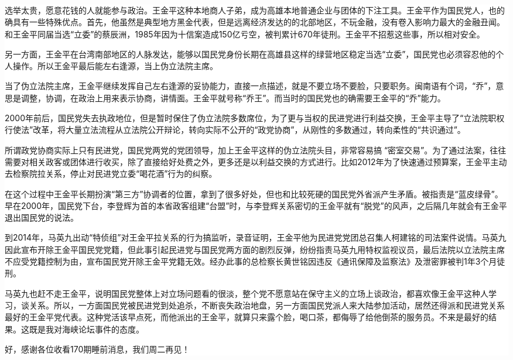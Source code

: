 选举太贵，愿意花钱的人就能参与政治。王金平这种本地商人子弟，成为高雄本地普通企业与团体的下注工具。王金平作为国民党人，也的确具有一些特殊优点。首先，他虽然是典型地方黑金代表，但是远离经济发达的的北部地区，不玩金融，没有卷入影响力最大的金融丑闻。和王金平同届当选“立委”的蔡辰洲，1985年因为十信案造成150亿亏空，被判累计670年徒刑。王金平不招惹这些事，所以相对安全。

另一方面，王金平在台湾南部地区的人脉发达，能够以国民党身份长期在高雄县这样的绿营地区稳定当选“立委”，国民党也必须容忍他的个人操作。所以王金平最后能左右逢源，当上伪立法院主席。

当了伪立法院主席，王金平继续发挥自己左右逢源的妥协能力，直接一点描述，就是不要立场不要脸，只要职务。闽南语有个词，“乔”，意思是调整，协调，在政治上用来表示协商，讲情面。王金平就号称“乔王”。而当时的国民党也的确需要王金平的“乔”能力。

2000年前后，国民党失去执政地位，但是暂时保住了伪立法院多数席位，为了更与当权的民进党进行利益交换，王金平主导了“立法院职权行使法”改革，将大量立法流程从立法院公开辩论，转向实际不公开的“政党协商”，从刚性的多数通过，转向柔性的“共识通过”。

所谓政党协商实际上只有民进党，国民党两党的党团领导，加上王金平这样的伪立法院头目，非常容易搞
“密室交易”。为了通过法案，往往需要对相关政客或团体进行收买，除了直接给好处费之外，更多还是以利益交换的方式进行。比如2012年为了快速通过预算案，王金平主动去检察院拉关系，停止对民进党立委“喝花酒”行为的纠察。

在这个过程中王金平长期扮演“第三方”协调者的位置，拿到了很多好处，但也和比较死硬的国民党外省派产生矛盾。被指责是“蓝皮绿骨”。早在2000年，国民党下台，李登辉为首的本省政客组建“台盟”时，与李登辉关系密切的王金平就有“脱党”的风声，之后隔几年就会有王金平退出国民党的说法。

到2014年，马英九出动“特侦组”对王金平拉关系的行为搞监听，录音证明，王金平他为民进党党团总召集人柯建铭的司法案件说情。马英九因此宣布开除王金平国民党党籍，但此事引起民进党与国民党两方面的剧烈反弹，纷纷指责马英九用特权监视议员，最后法院以立法院主席不应受党籍控制为由，宣布国民党开除王金平党籍无效。经办此事的总检察长黄世铭因违反《通讯保障及监察法》及泄密罪被判1年3个月徒刑。

马英九也赶不走王金平，说明国民党整体上对立场问题看的很淡，整个党不愿意站在保守主义的立场上谈政治，都喜欢像王金平这种人学习，谈关系。所以，一方面国民党被民进党到处追杀，不断丧失政治地盘，另一方面国民党派人来大陆参加活动，居然还得派和民进党关系最好的王金平党代表。这种党活该早点死，而他派出的王金平，就算只来露个脸，喝口茶，都侮辱了给他倒茶的服务员。不来是最好的结果。这既是我对海峡论坛事件的态度。

好，感谢各位收看170期睡前消息，我们周二再见！

